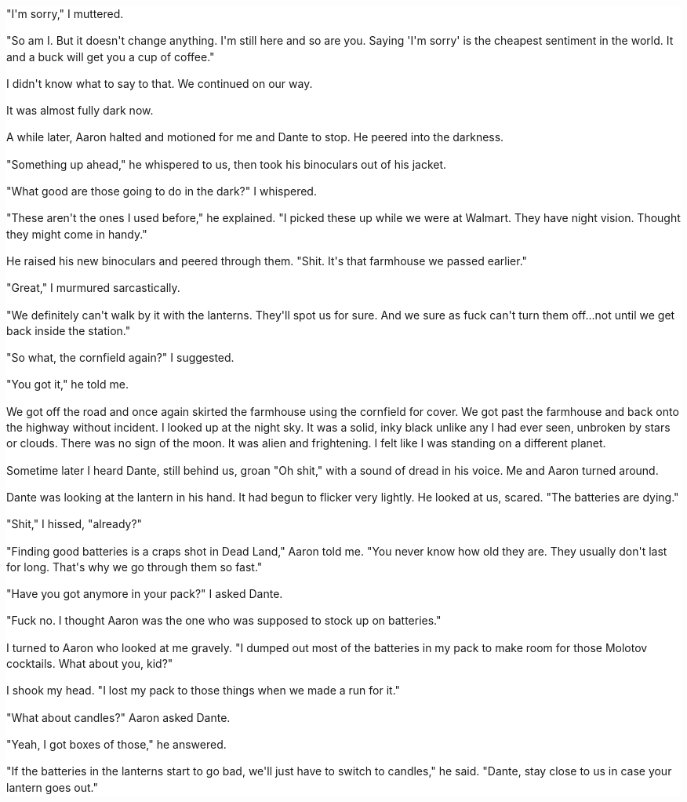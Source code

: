 "I'm sorry," I muttered.

"So am I. But it doesn't change anything. I'm still here and so are you. Saying 'I'm sorry' is the cheapest sentiment in the world. It and a buck will get you a cup of coffee."

I didn't know what to say to that. We continued on our way.

It was almost fully dark now.

A while later, Aaron halted and motioned for me and Dante to stop. He peered into the darkness.

"Something up ahead," he whispered to us, then took his binoculars out of his jacket.

"What good are those going to do in the dark?" I whispered.

"These aren't the ones I used before," he explained. "I picked these up while we were at Walmart. They have night vision. Thought they might come in handy."

He raised his new binoculars and peered through them. "Shit. It's that farmhouse we passed earlier."

"Great," I murmured sarcastically.

"We definitely can't walk by it with the lanterns. They'll spot us for sure. And we sure as fuck can't turn them off...not until we get back inside the station."

"So what, the cornfield again?" I suggested.

"You got it," he told me.

We got off the road and once again skirted the farmhouse using the cornfield for cover. We got past the farmhouse and back onto the highway without incident. I looked up at the night sky. It was a solid, inky black unlike any I had ever seen, unbroken by stars or clouds. There was no sign of the moon. It was alien and frightening. I felt like I was standing on a different planet.

Sometime later I heard Dante, still behind us, groan "Oh shit," with a sound of dread in his voice. Me and Aaron turned around.

Dante was looking at the lantern in his hand. It had begun to flicker very lightly. He looked at us, scared. "The batteries are dying."

"Shit," I hissed, "already?"

"Finding good batteries is a craps shot in Dead Land," Aaron told me. "You never know how old they are. They usually don't last for long. That's why we go through them so fast."

"Have you got anymore in your pack?" I asked Dante.

"Fuck no. I thought Aaron was the one who was supposed to stock up on batteries."

I turned to Aaron who looked at me gravely. "I dumped out most of the batteries in my pack to make room for those Molotov cocktails. What about you, kid?"

I shook my head. "I lost my pack to those things when we made a run for it."

"What about candles?" Aaron asked Dante.

"Yeah, I got boxes of those," he answered.

"If the batteries in the lanterns start to go bad, we'll just have to switch to candles," he said. "Dante, stay close to us in case your lantern goes out."
